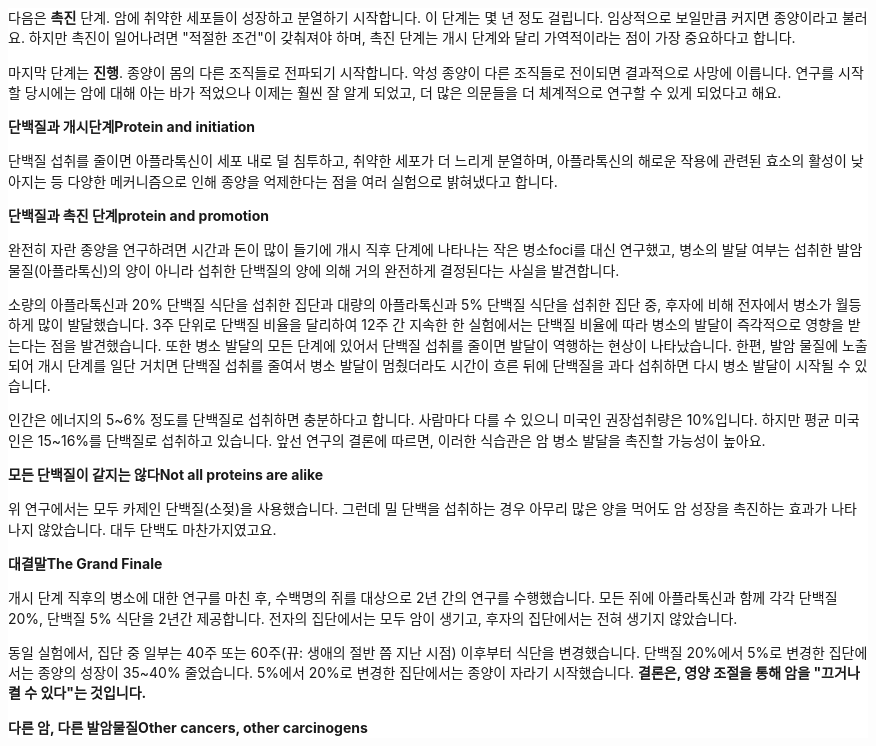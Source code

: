다음은 **촉진** 단계. 암에 취약한 세포들이 성장하고 분열하기 시작합니다. 이
단계는 몇 년 정도 걸립니다. 임상적으로 보일만큼 커지면 종양이라고 불러요.
하지만 촉진이 일어나려면 "적절한 조건"이 갖춰져야 하며, 촉진 단계는 개시 단계와
달리 가역적이라는 점이 가장 중요하다고 합니다.

마지막 단계는 **진행**. 종양이 몸의 다른 조직들로 전파되기 시작합니다. 악성
종양이 다른 조직들로 전이되면 결과적으로 사망에 이릅니다. 연구를 시작할
당시에는 암에 대해 아는 바가 적었으나 이제는 훨씬 잘 알게 되었고, 더 많은
의문들을 더 체계적으로 연구할 수 있게 되었다고 해요.

**단백질과 개시단계Protein and initiation**

단백질 섭취를 줄이면 아플라톡신이 세포 내로 덜 침투하고, 취약한 세포가 더
느리게 분열하며, 아플라톡신의 해로운 작용에 관련된 효소의 활성이 낮아지는 등
다양한 메커니즘으로 인해 종양을 억제한다는 점을 여러 실험으로 밝혀냈다고
합니다.

**단백질과 촉진 단계protein and promotion**

완전히 자란 종양을 연구하려면 시간과 돈이 많이 들기에 개시 직후 단계에 나타나는
작은 병소foci를 대신 연구했고, 병소의 발달 여부는 섭취한 발암물질(아플라톡신)의
양이 아니라 섭취한 단백질의 양에 의해 거의 완전하게 결정된다는 사실을 발견합니다.

소량의 아플라톡신과 20% 단백질 식단을 섭취한 집단과 대량의 아플라톡신과 5%
단백질 식단을 섭취한 집단 중, 후자에 비해 전자에서 병소가 월등하게 많이
발달했습니다. 3주 단위로 단백질 비율을 달리하여 12주 간 지속한 한 실험에서는
단백질 비율에 따라 병소의 발달이 즉각적으로 영향을 받는다는 점을 발견했습니다.
또한 병소 발달의 모든 단계에 있어서 단백질 섭취를 줄이면 발달이 역행하는 현상이
나타났습니다. 한편, 발암 물질에 노출되어 개시 단계를 일단 거치면 단백질 섭취를
줄여서 병소 발달이 멈췄더라도 시간이 흐른 뒤에 단백질을 과다 섭취하면 다시 병소
발달이 시작될 수 있습니다.

인간은 에너지의 5~6% 정도를 단백질로 섭취하면 충분하다고 합니다. 사람마다 다를
수 있으니 미국인 권장섭취량은 10%입니다. 하지만 평균 미국인은 15~16%를 단백질로
섭취하고 있습니다. 앞선 연구의 결론에 따르면, 이러한 식습관은 암 병소 발달을
촉진할 가능성이 높아요.

**모든 단백질이 같지는 않다Not all proteins are alike**

위 연구에서는 모두 카제인 단백질(소젖)을 사용했습니다. 그런데 밀 단백을
섭취하는 경우 아무리 많은 양을 먹어도 암 성장을 촉진하는 효과가 나타나지
않았습니다. 대두 단백도 마찬가지였고요.

**대결말The Grand Finale**

개시 단계 직후의 병소에 대한 연구를 마친 후, 수백명의 쥐를 대상으로 2년 간의
연구를 수행했습니다. 모든 쥐에 아플라톡신과 함께 각각 단백질 20%, 단백질 5%
식단을 2년간 제공합니다. 전자의 집단에서는 모두 암이 생기고, 후자의 집단에서는
전혀 생기지 않았습니다.

동일 실험에서, 집단 중 일부는 40주 또는 60주(뀨: 생애의 절반 쯤 지난 시점)
이후부터 식단을 변경했습니다. 단백질 20%에서 5%로 변경한 집단에서는 종양의
성장이 35~40% 줄었습니다. 5%에서 20%로 변경한 집단에서는 종양이 자라기
시작했습니다. **결론은, 영양 조절을 통해 암을 "끄거나 켤 수 있다"는 것입니다.**

**다른 암, 다른 발암물질Other cancers, other carcinogens**
